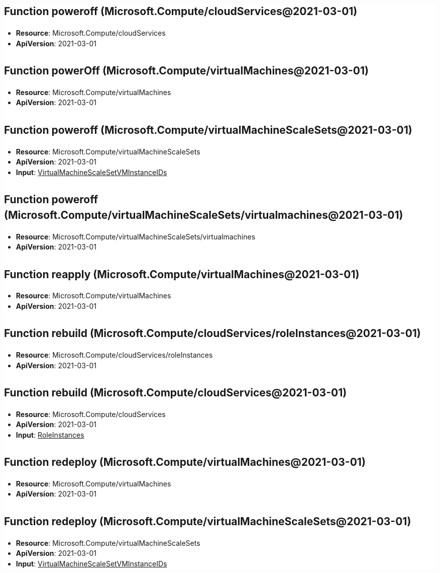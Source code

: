 ## Function poweroff (Microsoft.Compute/cloudServices@2021-03-01)
* **Resource**: Microsoft.Compute/cloudServices
* **ApiVersion**: 2021-03-01

## Function powerOff (Microsoft.Compute/virtualMachines@2021-03-01)
* **Resource**: Microsoft.Compute/virtualMachines
* **ApiVersion**: 2021-03-01

## Function poweroff (Microsoft.Compute/virtualMachineScaleSets@2021-03-01)
* **Resource**: Microsoft.Compute/virtualMachineScaleSets
* **ApiVersion**: 2021-03-01
* **Input**: [VirtualMachineScaleSetVMInstanceIDs](#virtualmachinescalesetvminstanceids)

## Function poweroff (Microsoft.Compute/virtualMachineScaleSets/virtualmachines@2021-03-01)
* **Resource**: Microsoft.Compute/virtualMachineScaleSets/virtualmachines
* **ApiVersion**: 2021-03-01

## Function reapply (Microsoft.Compute/virtualMachines@2021-03-01)
* **Resource**: Microsoft.Compute/virtualMachines
* **ApiVersion**: 2021-03-01

## Function rebuild (Microsoft.Compute/cloudServices/roleInstances@2021-03-01)
* **Resource**: Microsoft.Compute/cloudServices/roleInstances
* **ApiVersion**: 2021-03-01

## Function rebuild (Microsoft.Compute/cloudServices@2021-03-01)
* **Resource**: Microsoft.Compute/cloudServices
* **ApiVersion**: 2021-03-01
* **Input**: [RoleInstances](#roleinstances)

## Function redeploy (Microsoft.Compute/virtualMachines@2021-03-01)
* **Resource**: Microsoft.Compute/virtualMachines
* **ApiVersion**: 2021-03-01

## Function redeploy (Microsoft.Compute/virtualMachineScaleSets@2021-03-01)
* **Resource**: Microsoft.Compute/virtualMachineScaleSets
* **ApiVersion**: 2021-03-01
* **Input**: [VirtualMachineScaleSetVMInstanceIDs](#virtualmachinescalesetvminstanceids)
